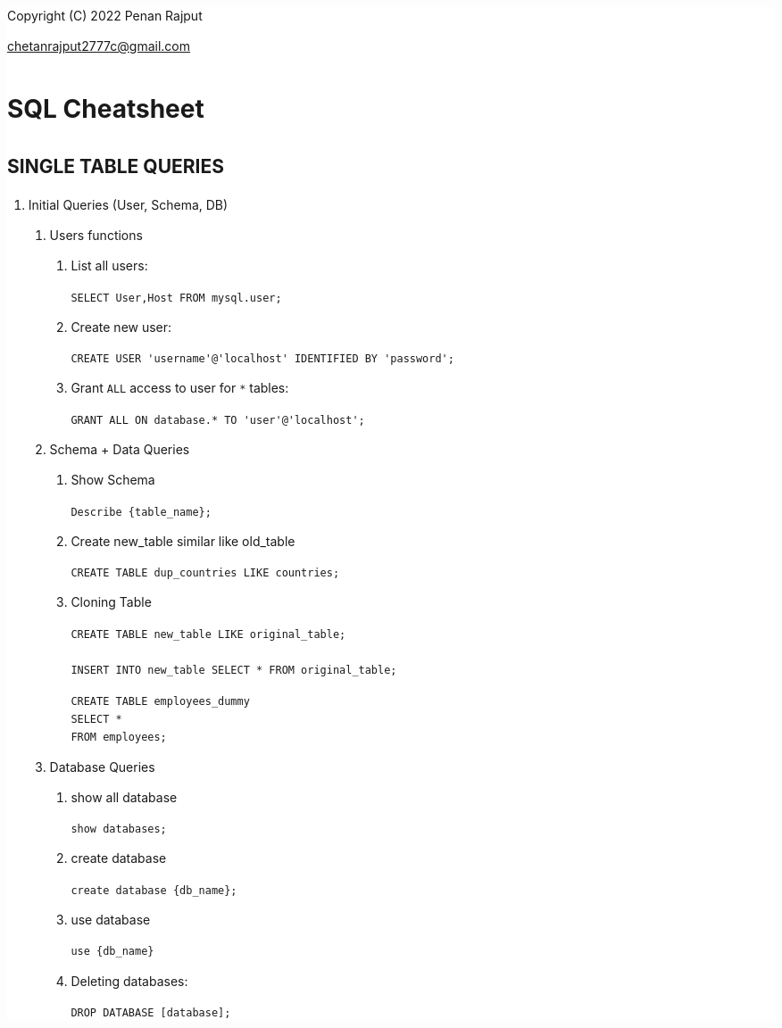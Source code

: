 
Copyright (C) 2022 Penan Rajput 

<chetanrajput2777c@gmail.com>


# SQL Cheatsheet
## SINGLE TABLE QUERIES
1. Initial Queries (User, Schema, DB)
    1. Users functions

        1. List all users: 
            ```
            SELECT User,Host FROM mysql.user;
            ```

        2. Create new user: 
            ```
            CREATE USER 'username'@'localhost' IDENTIFIED BY 'password';
            ```


        3. Grant `ALL` access to user for `*` tables: 
            ```
            GRANT ALL ON database.* TO 'user'@'localhost';
            ```

    2. Schema + Data Queries

        1. Show Schema
            ```
            Describe {table_name};
            ```
            
        2. Create new_table similar like old_table
            ```
            CREATE TABLE dup_countries LIKE countries;
            ```
            
        3. Cloning Table
            ```
            CREATE TABLE new_table LIKE original_table;

            INSERT INTO new_table SELECT * FROM original_table;
            ```
            ```
            CREATE TABLE employees_dummy
            SELECT * 
            FROM employees;
            ```
                
    3. Database Queries
        1. show all database
            ```
            show databases;
            ```
        2. create database
            ```
            create database {db_name};
        3. use database
            ```
            use {db_name}
            ```
        4. Deleting databases: 
            ```
            DROP DATABASE [database]; 
            ```
